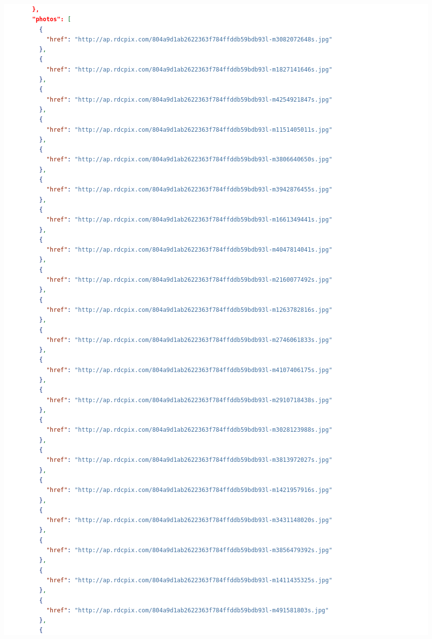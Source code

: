 ```json
        },
        "photos": [
          {
            "href": "http://ap.rdcpix.com/804a9d1ab2622363f784ffddb59bdb93l-m3082072648s.jpg"
          },
          {
            "href": "http://ap.rdcpix.com/804a9d1ab2622363f784ffddb59bdb93l-m1827141646s.jpg"
          },
          {
            "href": "http://ap.rdcpix.com/804a9d1ab2622363f784ffddb59bdb93l-m4254921847s.jpg"
          },
          {
            "href": "http://ap.rdcpix.com/804a9d1ab2622363f784ffddb59bdb93l-m1151405011s.jpg"
          },
          {
            "href": "http://ap.rdcpix.com/804a9d1ab2622363f784ffddb59bdb93l-m3806640650s.jpg"
          },
          {
            "href": "http://ap.rdcpix.com/804a9d1ab2622363f784ffddb59bdb93l-m3942876455s.jpg"
          },
          {
            "href": "http://ap.rdcpix.com/804a9d1ab2622363f784ffddb59bdb93l-m1661349441s.jpg"
          },
          {
            "href": "http://ap.rdcpix.com/804a9d1ab2622363f784ffddb59bdb93l-m4047814041s.jpg"
          },
          {
            "href": "http://ap.rdcpix.com/804a9d1ab2622363f784ffddb59bdb93l-m2160077492s.jpg"
          },
          {
            "href": "http://ap.rdcpix.com/804a9d1ab2622363f784ffddb59bdb93l-m1263782816s.jpg"
          },
          {
            "href": "http://ap.rdcpix.com/804a9d1ab2622363f784ffddb59bdb93l-m2746061833s.jpg"
          },
          {
            "href": "http://ap.rdcpix.com/804a9d1ab2622363f784ffddb59bdb93l-m4107406175s.jpg"
          },
          {
            "href": "http://ap.rdcpix.com/804a9d1ab2622363f784ffddb59bdb93l-m2910718438s.jpg"
          },
          {
            "href": "http://ap.rdcpix.com/804a9d1ab2622363f784ffddb59bdb93l-m3028123988s.jpg"
          },
          {
            "href": "http://ap.rdcpix.com/804a9d1ab2622363f784ffddb59bdb93l-m3813972027s.jpg"
          },
          {
            "href": "http://ap.rdcpix.com/804a9d1ab2622363f784ffddb59bdb93l-m1421957916s.jpg"
          },
          {
            "href": "http://ap.rdcpix.com/804a9d1ab2622363f784ffddb59bdb93l-m3431148020s.jpg"
          },
          {
            "href": "http://ap.rdcpix.com/804a9d1ab2622363f784ffddb59bdb93l-m3856479392s.jpg"
          },
          {
            "href": "http://ap.rdcpix.com/804a9d1ab2622363f784ffddb59bdb93l-m1411435325s.jpg"
          },
          {
            "href": "http://ap.rdcpix.com/804a9d1ab2622363f784ffddb59bdb93l-m491581803s.jpg"
          },
          {
```